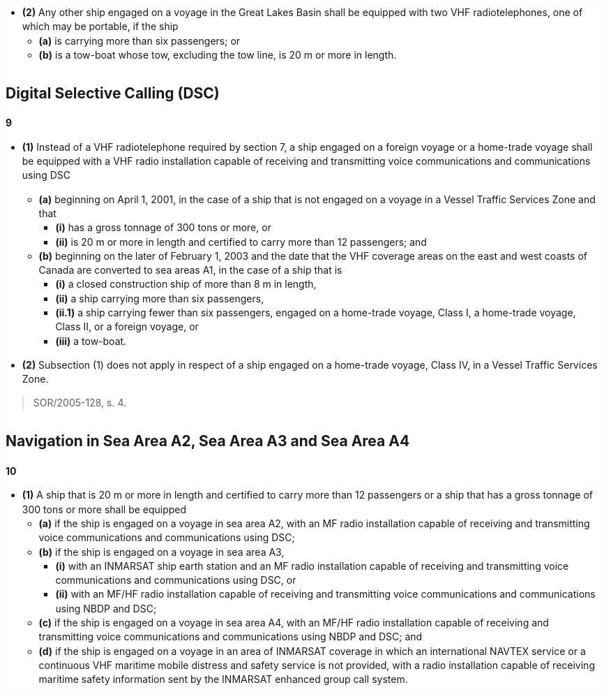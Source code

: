 - **(2)** Any other ship engaged on a voyage in the Great Lakes Basin shall be equipped with two VHF radiotelephones, one of which may be portable, if the ship
	- **(a)** is carrying more than six passengers; or
	- **(b)** is a tow-boat whose tow, excluding the tow line, is 20 m or more in length.




## Digital Selective Calling (DSC)


**9** 

- **(1)** Instead of a VHF radiotelephone required by section 7, a ship engaged on a foreign voyage or a home-trade voyage shall be equipped with a VHF radio installation capable of receiving and transmitting voice communications and communications using DSC
	- **(a)** beginning on April 1, 2001, in the case of a ship that is not engaged on a voyage in a Vessel Traffic Services Zone and that
		- **(i)** has a gross tonnage of 300 tons or more, or
		- **(ii)** is 20 m or more in length and certified to carry more than 12 passengers; and
	- **(b)** beginning on the later of February 1, 2003 and the date that the VHF coverage areas on the east and west coasts of Canada are converted to sea areas A1, in the case of a ship that is
		- **(i)** a closed construction ship of more than 8 m in length,
		- **(ii)** a ship carrying more than six passengers,
		- **(ii.1)** a ship carrying fewer than six passengers, engaged on a home-trade voyage, Class I, a home-trade voyage, Class II, or a foreign voyage, or
		- **(iii)** a tow-boat.

- **(2)** Subsection (1) does not apply in respect of a ship engaged on a home-trade voyage, Class IV, in a Vessel Traffic Services Zone.
> SOR/2005-128, s. 4.





## Navigation in Sea Area A2, Sea Area A3 and Sea Area A4


**10** 

- **(1)** A ship that is 20 m or more in length and certified to carry more than 12 passengers or a ship that has a gross tonnage of 300 tons or more shall be equipped
	- **(a)** if the ship is engaged on a voyage in sea area A2, with an MF radio installation capable of receiving and transmitting voice communications and communications using DSC;
	- **(b)** if the ship is engaged on a voyage in sea area A3,
		- **(i)** with an INMARSAT ship earth station and an MF radio installation capable of receiving and transmitting voice communications and communications using DSC, or
		- **(ii)** with an MF/HF radio installation capable of receiving and transmitting voice communications and communications using NBDP and DSC;
	- **(c)** if the ship is engaged on a voyage in sea area A4, with an MF/HF radio installation capable of receiving and transmitting voice communications and communications using NBDP and DSC; and
	- **(d)** if the ship is engaged on a voyage in an area of INMARSAT coverage in which an international NAVTEX service or a continuous VHF maritime mobile distress and safety service is not provided, with a radio installation capable of receiving maritime safety information sent by the INMARSAT enhanced group call system.
